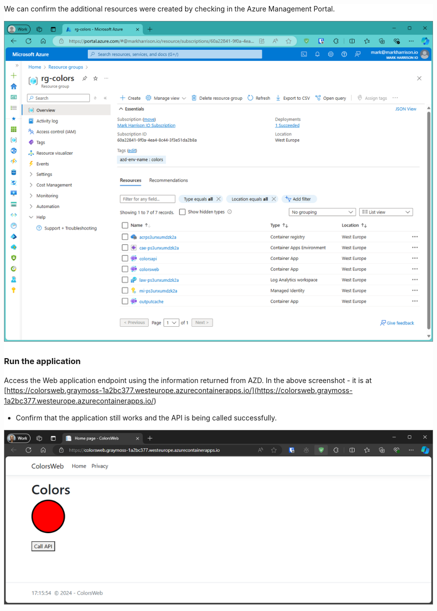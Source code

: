 We can confirm the additional resources were created by checking in the Azure Management Portal.

![alt text](.\images\task5deployment7.png)

### Run the application

Access the Web application endpoint using the information returned from AZD.  In the above screenshot - it is at [https://colorsweb.graymoss-1a2bc377.westeurope.azurecontainerapps.io/](<https://colorsweb.graymoss-1a2bc377.westeurope.azurecontainerapps.io/>)

- Confirm that the application still works and the API is being called successfully.

![alt text](.\images\task5deployment8.png)
